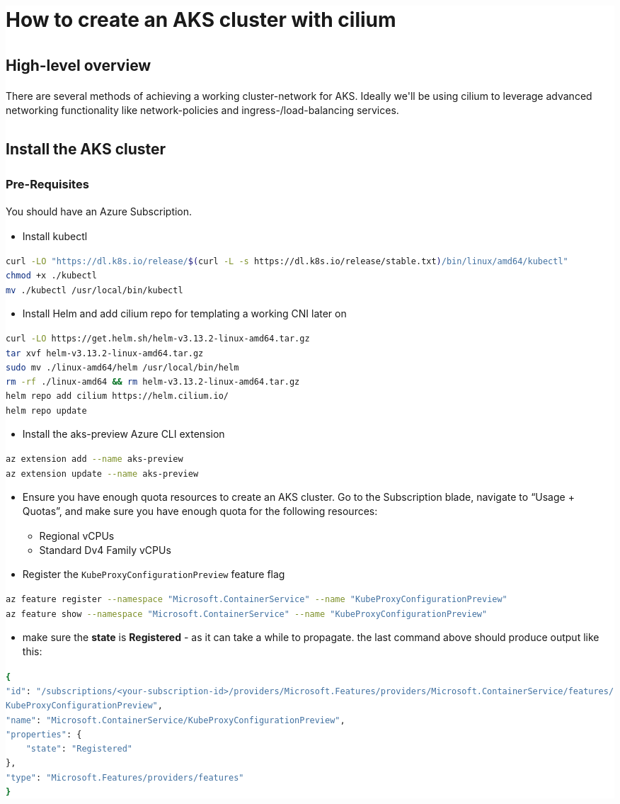 # How to create an AKS cluster with cilium
## High-level overview
There are several methods of achieving a working cluster-network for AKS. Ideally we'll be using cilium to leverage advanced networking functionality like network-policies and ingress-/load-balancing services.

## Install the AKS cluster
### Pre-Requisites
You should have an Azure Subscription.

* Install kubectl

```bash
curl -LO "https://dl.k8s.io/release/$(curl -L -s https://dl.k8s.io/release/stable.txt)/bin/linux/amd64/kubectl"
chmod +x ./kubectl
mv ./kubectl /usr/local/bin/kubectl
```

* Install Helm and add cilium repo for templating a working CNI later on

```bash
curl -LO https://get.helm.sh/helm-v3.13.2-linux-amd64.tar.gz
tar xvf helm-v3.13.2-linux-amd64.tar.gz
sudo mv ./linux-amd64/helm /usr/local/bin/helm
rm -rf ./linux-amd64 && rm helm-v3.13.2-linux-amd64.tar.gz
helm repo add cilium https://helm.cilium.io/
helm repo update
```

* Install the aks-preview Azure CLI extension

```bash
az extension add --name aks-preview
az extension update --name aks-preview
```

* Ensure you have enough quota resources to create an AKS cluster. Go to the Subscription blade, navigate to “Usage + Quotas”, and make sure you have enough quota for the following resources:
  * Regional vCPUs
  * Standard Dv4 Family vCPUs

* Register the `KubeProxyConfigurationPreview` feature flag

```bash
az feature register --namespace "Microsoft.ContainerService" --name "KubeProxyConfigurationPreview"
az feature show --namespace "Microsoft.ContainerService" --name "KubeProxyConfigurationPreview"
```

* make sure the **state** is **Registered** - as it can take a while to propagate. the last command above should produce output like this:

```bash
{
"id": "/subscriptions/<your-subscription-id>/providers/Microsoft.Features/providers/Microsoft.ContainerService/features/KubeProxyConfigurationPreview",
"name": "Microsoft.ContainerService/KubeProxyConfigurationPreview",
"properties": {
    "state": "Registered"
},
"type": "Microsoft.Features/providers/features"
}
```
